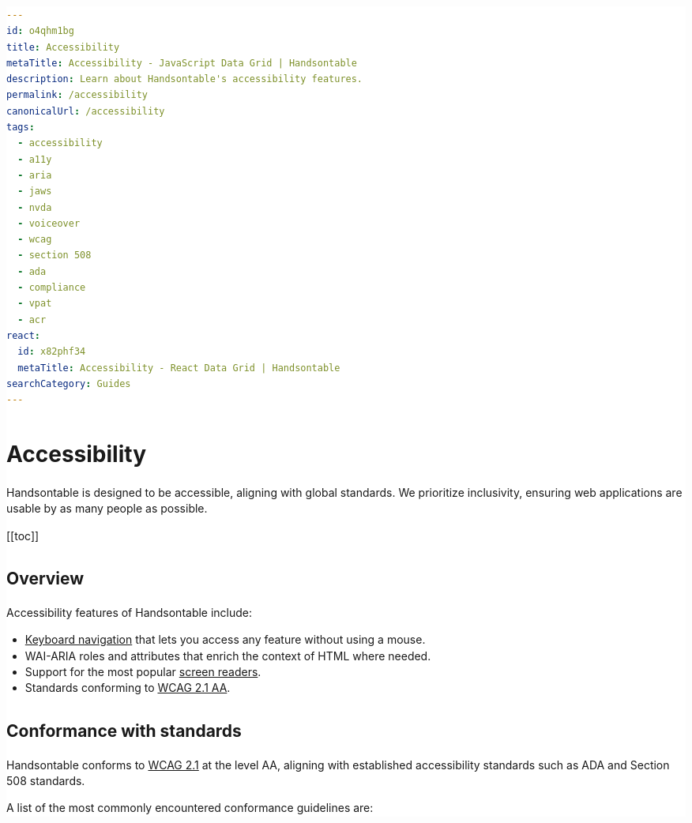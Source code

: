 ```yaml
---
id: o4qhm1bg
title: Accessibility
metaTitle: Accessibility - JavaScript Data Grid | Handsontable
description: Learn about Handsontable's accessibility features.
permalink: /accessibility
canonicalUrl: /accessibility
tags:
  - accessibility
  - a11y
  - aria
  - jaws
  - nvda
  - voiceover
  - wcag
  - section 508
  - ada
  - compliance
  - vpat
  - acr
react:
  id: x82phf34
  metaTitle: Accessibility - React Data Grid | Handsontable
searchCategory: Guides
---
```

# Accessibility

Handsontable is designed to be accessible, aligning with global standards. We prioritize inclusivity, ensuring web applications are usable by as many people as possible. 

[[toc]]

## Overview

Accessibility features of Handsontable include:

- [Keyboard navigation](@/guides/navigation/keyboard-navigation.md) that lets you access any feature without using a mouse.
- WAI-ARIA roles and attributes that enrich the context of HTML where needed.
- Support for the most popular [screen readers](#screen-readers).
- Standards conforming to [WCAG 2.1 AA](https://www.w3.org/WAI/WCAG21/quickref/).

## Conformance with standards
Handsontable conforms to [WCAG 2.1](https://www.w3.org/WAI/standards-guidelines/wcag/) at the level AA, aligning with established accessibility standards such as ADA and Section 508 standards.

A list of the most commonly encountered conformance guidelines are:
<br> 
